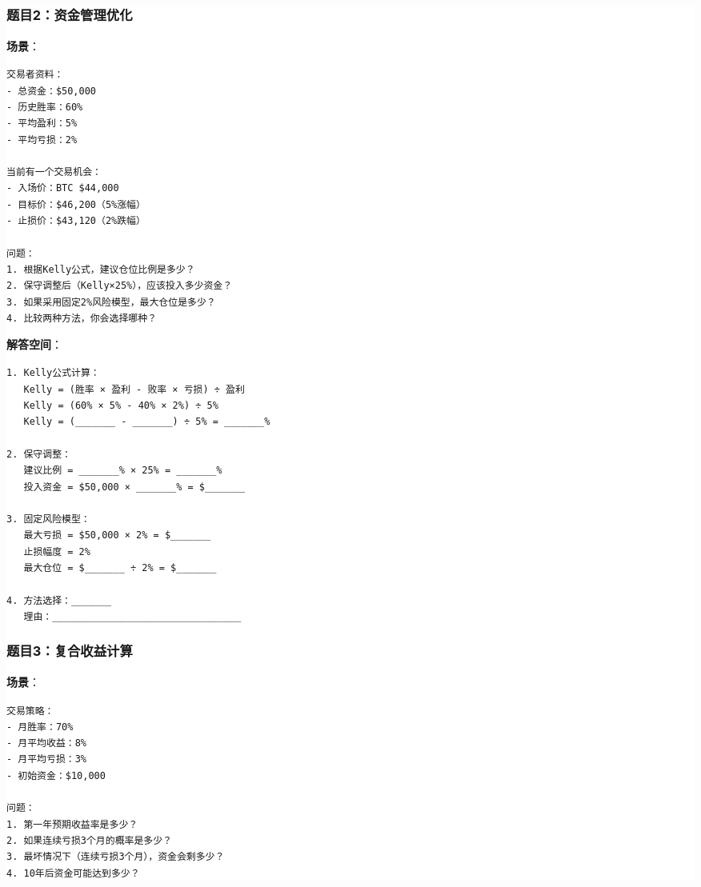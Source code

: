 ### 题目2：资金管理优化

**场景**：
```
交易者资料：
- 总资金：$50,000
- 历史胜率：60%
- 平均盈利：5%
- 平均亏损：2%

当前有一个交易机会：
- 入场价：BTC $44,000
- 目标价：$46,200（5%涨幅）
- 止损价：$43,120（2%跌幅）

问题：
1. 根据Kelly公式，建议仓位比例是多少？
2. 保守调整后（Kelly×25%），应该投入多少资金？
3. 如果采用固定2%风险模型，最大仓位是多少？
4. 比较两种方法，你会选择哪种？
```

**解答空间**：
```
1. Kelly公式计算：
   Kelly = (胜率 × 盈利 - 败率 × 亏损) ÷ 盈利
   Kelly = (60% × 5% - 40% × 2%) ÷ 5%
   Kelly = (_______ - _______) ÷ 5% = _______%

2. 保守调整：
   建议比例 = _______% × 25% = _______%
   投入资金 = $50,000 × _______% = $_______

3. 固定风险模型：
   最大亏损 = $50,000 × 2% = $_______
   止损幅度 = 2%
   最大仓位 = $_______ ÷ 2% = $_______

4. 方法选择：_______
   理由：_________________________________
```

### 题目3：复合收益计算

**场景**：
```
交易策略：
- 月胜率：70%
- 月平均收益：8%
- 月平均亏损：3%
- 初始资金：$10,000

问题：
1. 第一年预期收益率是多少？
2. 如果连续亏损3个月的概率是多少？
3. 最坏情况下（连续亏损3个月），资金会剩多少？
4. 10年后资金可能达到多少？
```
